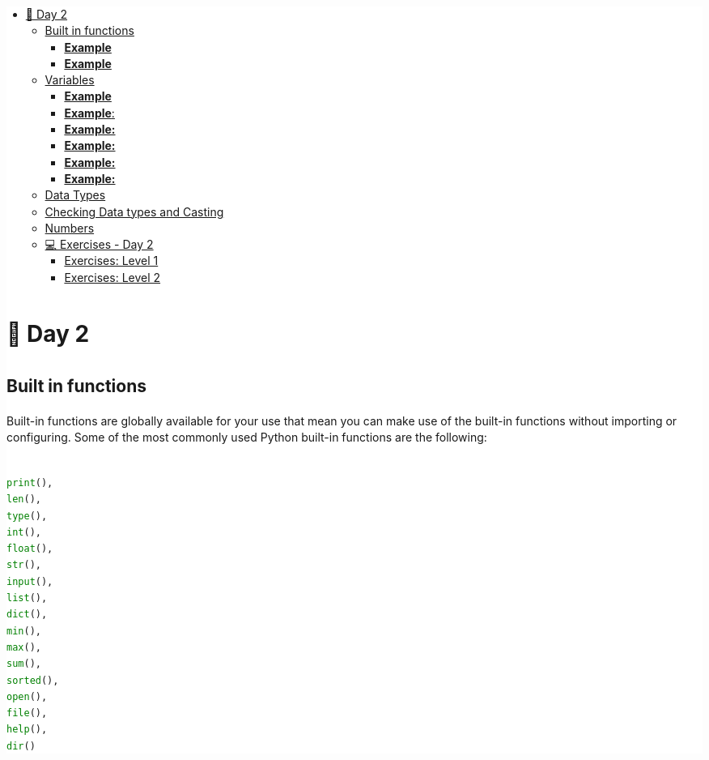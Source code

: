 - [📘 Day 2](#-day-2)
  - [Built in functions](#built-in-functions)
      - [**Example**](#example)
      - [**Example**](#example-1)
  - [Variables](#variables)
      - [**Example**](#example-2)
      - [**Example**:](#example-3)
      - [**Example:**](#example-4)
      - [**Example:**](#example-5)
      - [**Example:**](#example-6)
      - [**Example:**](#example-7)
  - [Data Types](#data-types)
  - [Checking Data types and Casting](#checking-data-types-and-casting)
  - [Numbers](#numbers)
  - [💻 Exercises - Day 2](#-exercises---day-2)
    - [Exercises: Level 1](#exercises-level-1)
    - [Exercises: Level 2](#exercises-level-2)

# 📘 Day 2

## Built in functions

Built-in functions are globally available for your use that mean you can make use of the built-in functions without importing or configuring. Some of the most commonly used Python built-in functions are the following: 

```py

print(), 
len(), 
type(), 
int(), 
float(),
str(),
input(), 
list(), 
dict(), 
min(), 
max(), 
sum(), 
sorted(), 
open(), 
file(), 
help(), 
dir()

```
